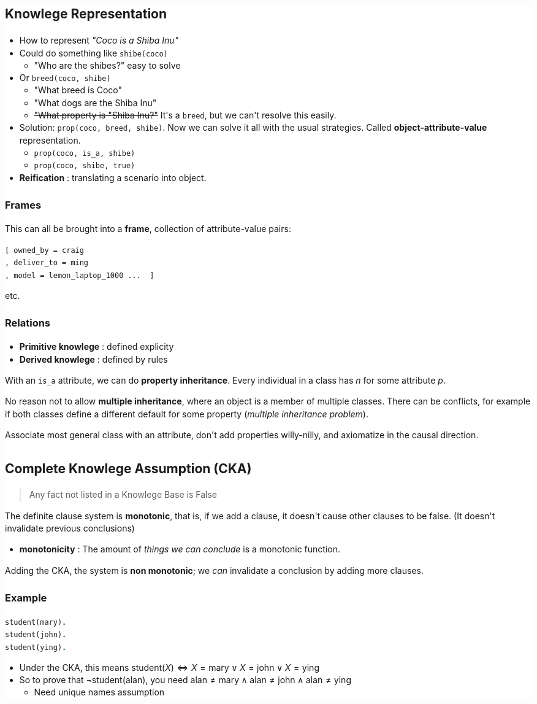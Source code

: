 ## Knowlege Representation
* How to represent _"Coco is a Shiba Inu"_
* Could do something like `shibe(coco)`
    * "Who are the shibes?" easy to solve
* Or `breed(coco, shibe)`
    * "What breed is Coco"
    * "What dogs are the Shiba Inu"
    * ~~"What property is "Shiba Inu?"~~ It's a `breed`, but we can't resolve this easily.
* Solution: `prop(coco, breed, shibe)`. Now we can solve it all with the usual strategies. Called **object-attribute-value** representation.
    * `prop(coco, is_a, shibe)`
    * `prop(coco, shibe, true)`
* **Reification** : translating a scenario into object.

### Frames
This can all be brought into a **frame**, collection of attribute-value pairs:
```perl
[ owned_by = craig
, deliver_to = ming
, model = lemon_laptop_1000 ...  ]
```
etc.

### Relations
* **Primitive knowlege** : defined explicity
* **Derived knowlege** : defined by rules

With an `is_a` attribute, we can do **property inheritance**. Every individual in a class has $n$ for some attribute $p$.

No reason not to allow **multiple inheritance**, where an object is a member of multiple classes. There can be conflicts, for example if both classes define a different default for some property (_multiple inheritance problem_).

Associate most general class with an attribute, don't add properties willy-nilly, and axiomatize in the causal direction.

## Complete Knowlege Assumption (CKA)
> Any fact not listed in a Knowlege Base is False

The definite clause system is **monotonic**, that is, if we add a clause, it doesn't cause other clauses to be false. (It doesn't invalidate previous conclusions)

* **monotonicity** : The amount of _things we can conclude_ is a monotonic function.

Adding the CKA, the system is **non monotonic**; we _can_ invalidate a conclusion by adding more clauses.

### Example
```prolog
student(mary).
student(john).
student(ying).
```
* Under the CKA, this means  $\text{student}(X) \iff X = \text{mary} \lor X = \text{john} \lor X = \text{ying}$
* So to prove that $\neg \text{student}(\text{alan})$, you need $\text{alan} \neq \text{mary} \land \text{alan} \neq \text{john} \land \text{alan} \neq \text{ying}$
    * Need unique names assumption
